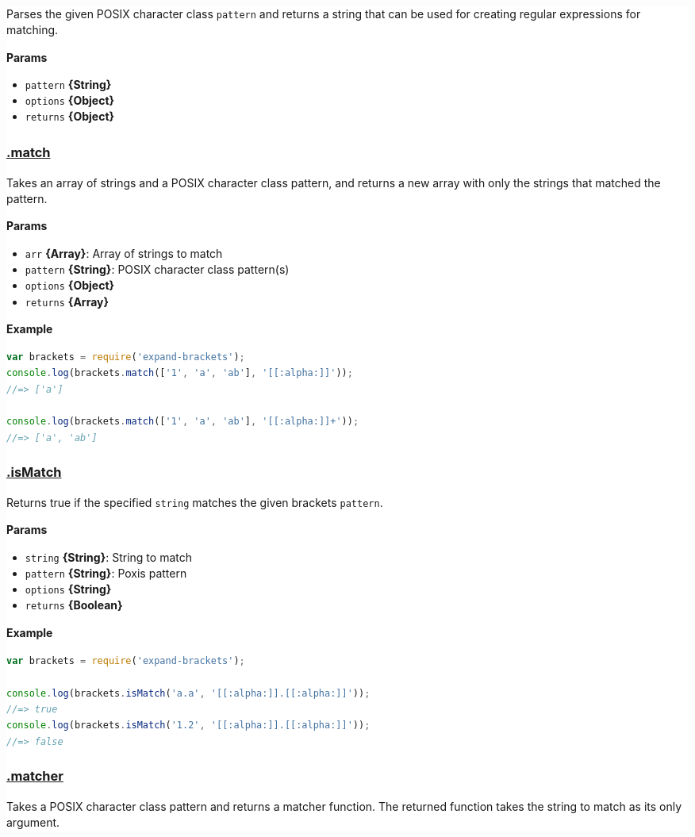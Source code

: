 Parses the given POSIX character class `pattern` and returns a
string that can be used for creating regular expressions for matching.

**Params**

* `pattern` **{String}**
* `options` **{Object}**
* `returns` **{Object}**

### [.match](index.js#L52)

Takes an array of strings and a POSIX character class pattern, and returns a new array with only the strings that matched the pattern.

**Params**

* `arr` **{Array}**: Array of strings to match
* `pattern` **{String}**: POSIX character class pattern(s)
* `options` **{Object}**
* `returns` **{Array}**

**Example**

```js
var brackets = require('expand-brackets');
console.log(brackets.match(['1', 'a', 'ab'], '[[:alpha:]]'));
//=> ['a']

console.log(brackets.match(['1', 'a', 'ab'], '[[:alpha:]]+'));
//=> ['a', 'ab']
```

### [.isMatch](index.js#L98)

Returns true if the specified `string` matches the given brackets `pattern`.

**Params**

* `string` **{String}**: String to match
* `pattern` **{String}**: Poxis pattern
* `options` **{String}**
* `returns` **{Boolean}**

**Example**

```js
var brackets = require('expand-brackets');

console.log(brackets.isMatch('a.a', '[[:alpha:]].[[:alpha:]]'));
//=> true
console.log(brackets.isMatch('1.2', '[[:alpha:]].[[:alpha:]]'));
//=> false
```

### [.matcher](index.js#L121)

Takes a POSIX character class pattern and returns a matcher function. The returned function takes the string to match as its only argument.

